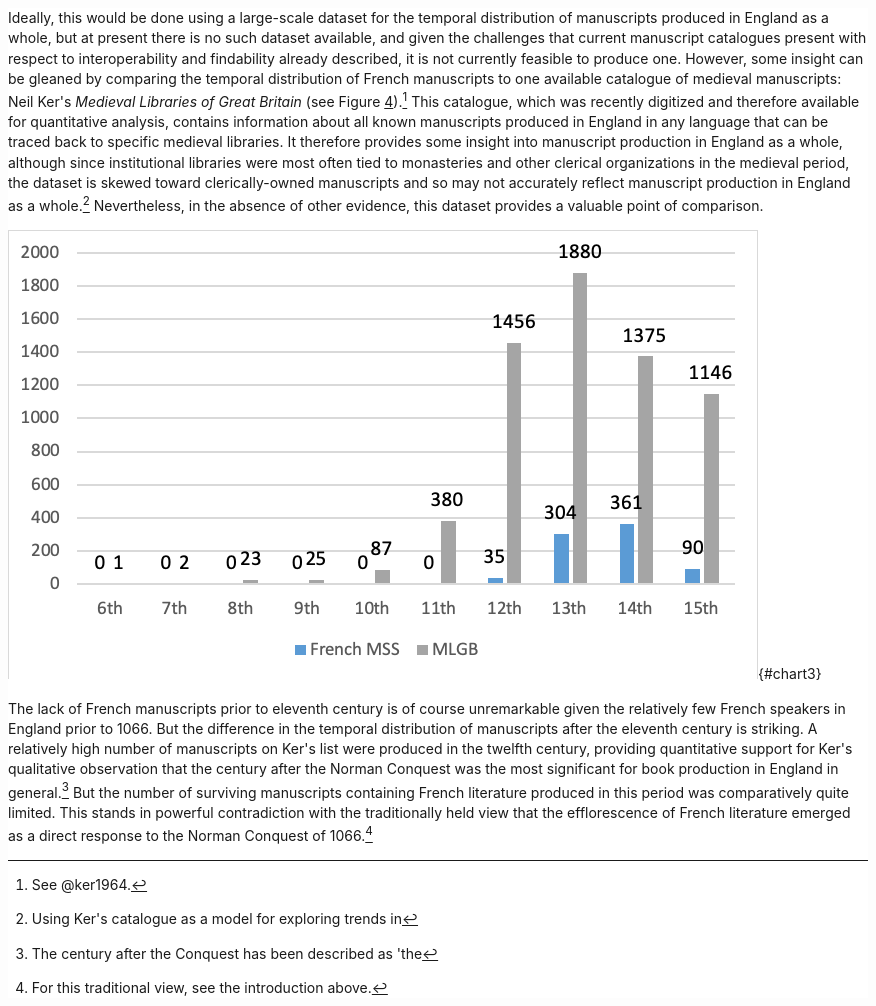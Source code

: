 Ideally, this would be done using a large-scale dataset for the temporal
distribution of manuscripts produced in England as a whole, but at
present there is no such dataset available, and given the challenges
that current manuscript catalogues present with respect to
interoperability and findability already described, it is not currently
feasible to produce one. However, some insight can be gleaned by
comparing the temporal distribution of French manuscripts to one
available catalogue of medieval manuscripts: Neil Ker's *Medieval
Libraries of Great Britain* (see Figure [4](#chart3)).[^40] This catalogue, which was
recently digitized and therefore available for quantitative analysis,
contains information about all known manuscripts produced in England in
any language that can be traced back to specific medieval libraries. It
therefore provides some insight into manuscript production in England as
a whole, although since institutional libraries were most often tied to
monasteries and other clerical organizations in the medieval period, the
dataset is skewed toward clerically-owned manuscripts and so may not
accurately reflect manuscript production in England as a whole.[^26]
Nevertheless, in the absence of other evidence, this dataset provides a
valuable point of comparison.

![Figure 4. Total Manuscripts with French Literature and Total Manuscripts in @ker1964](media/chart3.png){#chart3}

The lack of French manuscripts prior to eleventh century is of course
unremarkable given the relatively few French speakers in England prior
to 1066. But the difference in the temporal distribution of manuscripts
after the eleventh century is striking. A relatively high number of
manuscripts on Ker's list were produced in the twelfth century,
providing quantitative support for Ker's qualitative observation that
the century after the Norman Conquest was the most significant for book
production in England in general.[^27] But the number of surviving
manuscripts containing French literature produced in this period was
comparatively quite limited. This stands in powerful contradiction with
the traditionally held view that the efflorescence of French literature
emerged as a direct response to the Norman Conquest of 1066.[^28]


[^1]: See, for example, @stein2007, @butterfield2009 and @waters2015.
[^2]: For studying examining the contexts in which French was used in
[^3]: Studies that explore individual sociolinguistic test cases include @clanchy1979, @butterfield2009 and @waters2015;
[^4]: Sincere thanks are due to the Europeana Foundation for the
[^5]: The specific sociolinguistic findings of this project will be
[^6]: See @dean1999. The figure of 958 was arrived at through counting the
[^7]: In a few cases, all noted in the online catalogue, a manuscript
[^8]: See <https://en.wikipedia.org/wiki/Relational_model>.
[^9]: On the FAIR principles, see @wilkinson2016.
[^10]: COW: <https://github.com/CLARIAH/COW>; RDF.rb can read
[^11]: See @wilkinson2016.
[^12]: Ideally the most recent dating information for each manuscript
[^13]: See @petrucci1984.
[^14]: See @graham2007 [pp. 129-135].
[^15]: For attempts to establish a clear and consistent framework for
[^16]: For the ways in which funding and other structural issues pose
[^17]: Of the catalogues used for this project, the British Library's
[^18]: AMREMM [@pass2002, p. 54].
[^19]: AMREMM preceded the introduction of the RDA guidelines for
[^20]: The database is accessible via <https://bnm-i.huygens.knaw.nl/>;
[^21]: For the sake of this project, 'clerical' was used in the broadest
[^22]: Because of variations in character encoding between CSV files
[^23]: See <https://leidenuniversitylibrary.github.io/manuscript-stats/>.
[^24]: See @visconti2016.
[^25]: For the idea that manuscripts can be read for signs of deliberate
[^26]: Using Ker's catalogue as a model for exploring trends in
[^27]: The century after the Conquest has been described as 'the
[^28]: For this traditional view, see the introduction above.
[^29]: See @clanchy1979 [p. 214], which describes 'the advance of
[^30]: @spence2013 writes
[^31]: See [Code and Data Availability](#code-and-data-availability) below.
[^32]: See <https://sdbm.library.upenn.edu/>.
[^40]: See @ker1964.
[^45]: See @sargent2008. Another example of using a quantitative approach
[^46]: See @bozzolo1980; for an in-depth discussion of quantitative approaches
[^47]: See @kwakkel2012.
